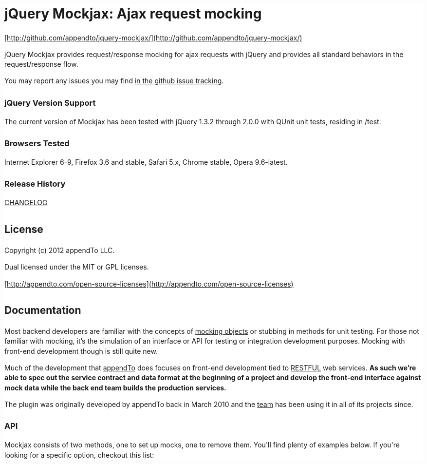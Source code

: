 # jQuery Mockjax: Ajax request mocking #
[http://github.com/appendto/jquery-mockjax/](http://github.com/appendto/jquery-mockjax/)

jQuery Mockjax provides request/response mocking for ajax requests with
jQuery and provides all standard behaviors in the request/response flow.

You may report any issues you may find [in the github issue tracking](https://github.com/appendto/jquery-mockjax/issues).

### jQuery Version Support ###

The current version of Mockjax has been tested with jQuery 1.3.2 through
2.0.0 with QUnit unit tests, residing in /test.

### Browsers Tested ###
Internet Explorer 6-9, Firefox 3.6 and stable, Safari 5.x, Chrome stable, Opera 9.6-latest.

### Release History ##
[CHANGELOG](https://github.com/appendto/jquery-mockjax/blob/master/CHANGELOG.md)

## License ##
Copyright (c) 2012 appendTo LLC.

Dual licensed under the MIT or GPL licenses.

[http://appendto.com/open-source-licenses](http://appendto.com/open-source-licenses)

## Documentation ##

Most backend developers are familiar with the concepts of [mocking
objects](http://en.wikipedia.org/wiki/Mock_object) or stubbing in
methods for unit testing. For those not familiar with mocking, it’s the
simulation of an interface or API for testing or integration development
purposes. Mocking with front-end development though is still quite new.

Much of the development that [appendTo](http://appendto.com) does
focuses on front-end development tied to
[RESTFUL](http://en.wikipedia.org/wiki/Representational_State_Transfer)
web services. **As such we’re able to spec out the service contract and
data format at the beginning of a project and develop the front-end
interface against mock data while the back end team builds the
production services.**

The plugin was originally developed by appendTo back in
March 2010 and the [team](http://twitter.com/appendto/team) has been
using it in all of its projects since.

### API

Mockjax consists of two methods, one to set up mocks, one to remove them.
You'll find plenty of examples below. If you're looking for a specific option,
checkout this list:
